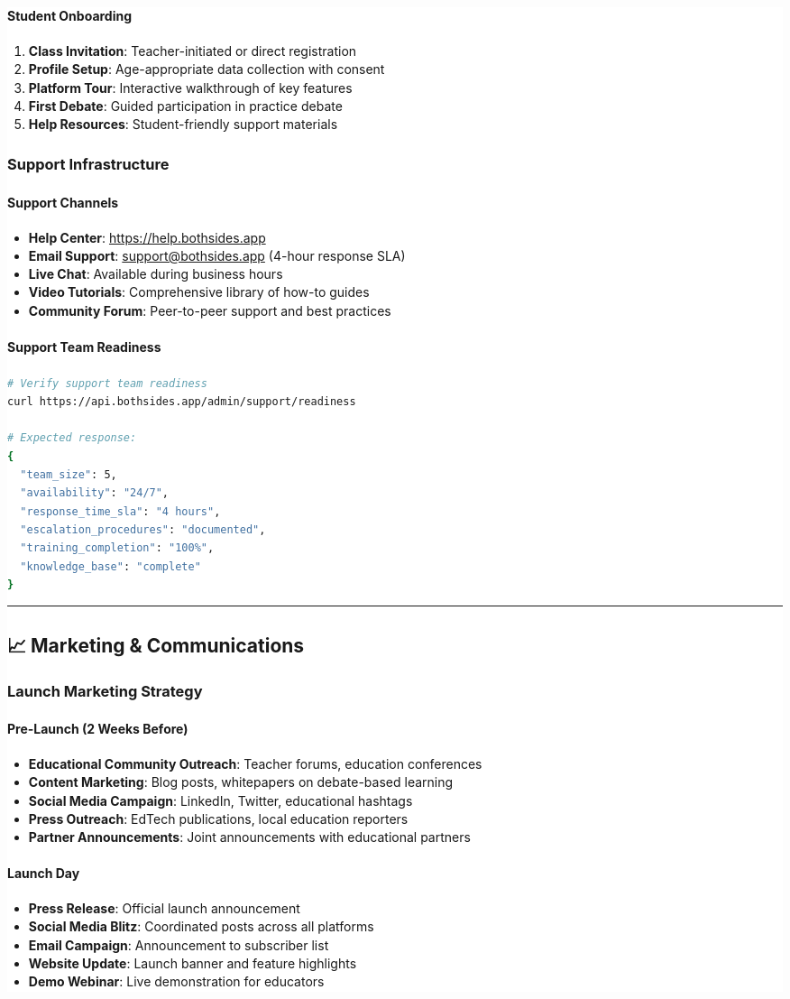 #### **Student Onboarding**
1. **Class Invitation**: Teacher-initiated or direct registration
2. **Profile Setup**: Age-appropriate data collection with consent
3. **Platform Tour**: Interactive walkthrough of key features
4. **First Debate**: Guided participation in practice debate
5. **Help Resources**: Student-friendly support materials

### **Support Infrastructure**

#### **Support Channels**
- **Help Center**: https://help.bothsides.app
- **Email Support**: support@bothsides.app (4-hour response SLA)
- **Live Chat**: Available during business hours
- **Video Tutorials**: Comprehensive library of how-to guides
- **Community Forum**: Peer-to-peer support and best practices

#### **Support Team Readiness**
```bash
# Verify support team readiness
curl https://api.bothsides.app/admin/support/readiness

# Expected response:
{
  "team_size": 5,
  "availability": "24/7",
  "response_time_sla": "4 hours",
  "escalation_procedures": "documented",
  "training_completion": "100%",
  "knowledge_base": "complete"
}
```

---

## 📈 Marketing & Communications

### **Launch Marketing Strategy**

#### **Pre-Launch (2 Weeks Before)**
- **Educational Community Outreach**: Teacher forums, education conferences
- **Content Marketing**: Blog posts, whitepapers on debate-based learning
- **Social Media Campaign**: LinkedIn, Twitter, educational hashtags
- **Press Outreach**: EdTech publications, local education reporters
- **Partner Announcements**: Joint announcements with educational partners

#### **Launch Day**
- **Press Release**: Official launch announcement
- **Social Media Blitz**: Coordinated posts across all platforms
- **Email Campaign**: Announcement to subscriber list
- **Website Update**: Launch banner and feature highlights
- **Demo Webinar**: Live demonstration for educators
